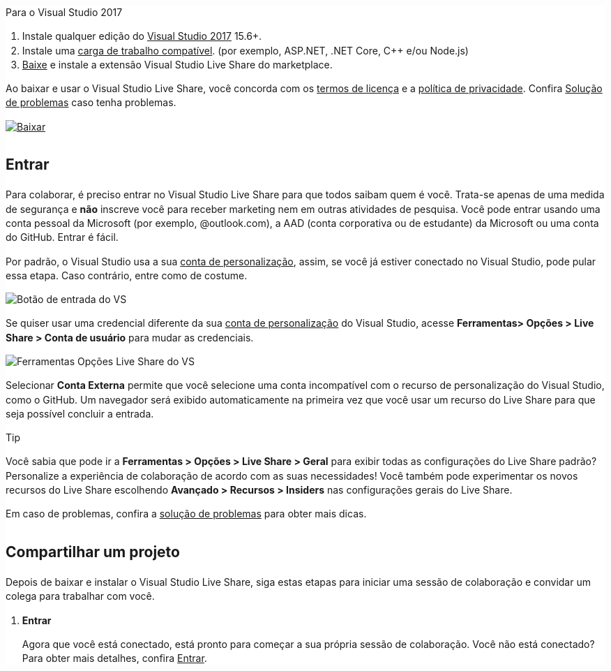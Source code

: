 Para o Visual Studio 2017
1. Instale qualquer edição do [Visual Studio 2017](https://visualstudio.microsoft.com/vs/older-downloads/) 15.6+.
2. Instale uma [carga de trabalho compatível](../reference/platform-support.md). (por exemplo, ASP.NET, .NET Core, C++ e/ou Node.js)
3. [Baixe](https://aka.ms/vsls-dl/vs) e instale a extensão Visual Studio Live Share do marketplace.

Ao baixar e usar o Visual Studio Live Share, você concorda com os [termos de licença](https://aka.ms/vsls-license) e a [política de privacidade](https://www.microsoft.com/en-us/privacystatement/EnterpriseDev/default.aspx). Confira [Solução de problemas](../troubleshooting.md) caso tenha problemas.

[![Baixar](../media/download.png)](https://aka.ms/vsls-dl/vs)

## <a name="sign-in"></a>Entrar

Para colaborar, é preciso entrar no Visual Studio Live Share para que todos saibam quem é você. Trata-se apenas de uma medida de segurança e **não** inscreve você para receber marketing nem em outras atividades de pesquisa. Você pode entrar usando uma conta pessoal da Microsoft (por exemplo, @outlook.com), a AAD (conta corporativa ou de estudante) da Microsoft ou uma conta do GitHub. Entrar é fácil.

Por padrão, o Visual Studio usa a sua [conta de personalização](https://docs.microsoft.com/en-us/visualstudio/ide/signing-in-to-visual-studio), assim, se você já estiver conectado no Visual Studio, pode pular essa etapa. Caso contrário, entre como de costume.

![Botão de entrada do VS](../media/vs-sign-in-button.png)


Se quiser usar uma credencial diferente da sua [conta de personalização](https://docs.microsoft.com/en-us/visualstudio/ide/signing-in-to-visual-studio) do Visual Studio, acesse **Ferramentas&gt; Opções &gt; Live Share &gt; Conta de usuário** para mudar as credenciais.

![Ferramentas Opções Live Share do VS](../media/vs-tools-options-new.png)

Selecionar **Conta Externa** permite que você selecione uma conta incompatível com o recurso de personalização do Visual Studio, como o GitHub. Um navegador será exibido automaticamente na primeira vez que você usar um recurso do Live Share para que seja possível concluir a entrada.
>[!Tip]
>Você sabia que pode ir a **Ferramentas &gt; Opções &gt; Live Share &gt; Geral** para exibir todas as configurações do Live Share padrão? Personalize a experiência de colaboração de acordo com as suas necessidades! Você também pode experimentar os novos recursos do Live Share escolhendo **Avançado &gt; Recursos &gt; Insiders** nas configurações gerais do Live Share.  

Em caso de problemas, confira a [solução de problemas](../troubleshooting.md#sign-in) para obter mais dicas.

## <a name="share-a-project"></a>Compartilhar um projeto

Depois de baixar e instalar o Visual Studio Live Share, siga estas etapas para iniciar uma sessão de colaboração e convidar um colega para trabalhar com você.

1. **Entrar**

    Agora que você está conectado, está pronto para começar a sua própria sessão de colaboração.
    Você não está conectado? Para obter mais detalhes, confira [Entrar](#sign-in).

